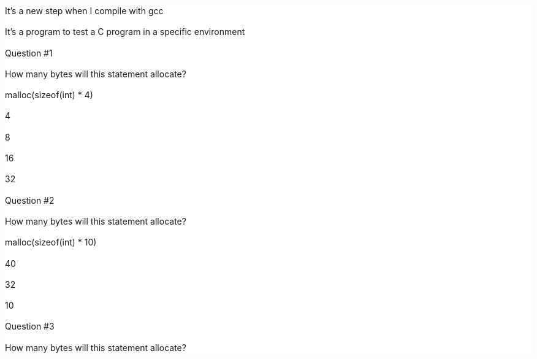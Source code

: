 


It’s a new step when I compile with gcc





It’s a program to test a C program in a specific environment



Question #1

How many bytes will this statement allocate?



malloc(sizeof(int) * 4)





4





8





16





32



Question #2

How many bytes will this statement allocate?



malloc(sizeof(int) * 10)





40





32





10



Question #3

How many bytes will this statement allocate?
